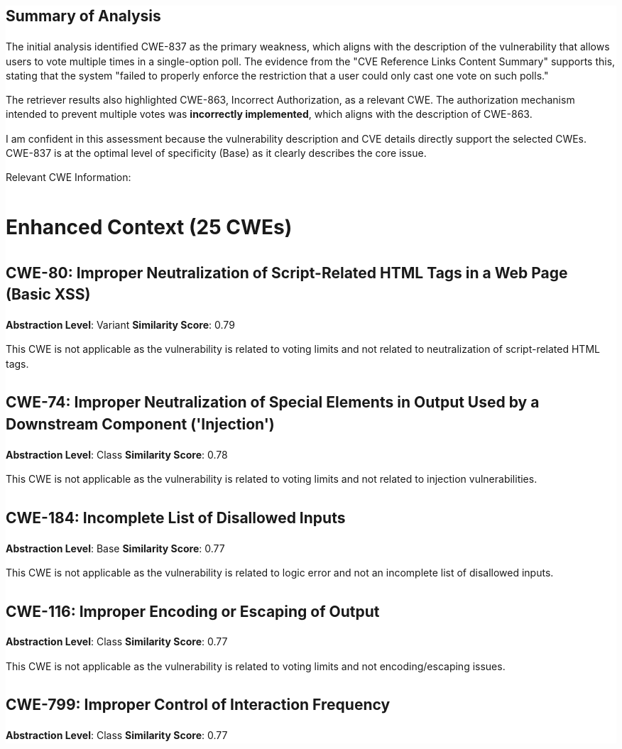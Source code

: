 ## Summary of Analysis
The initial analysis identified CWE-837 as the primary weakness, which aligns with the description of the vulnerability that allows users to vote multiple times in a single-option poll. The evidence from the "CVE Reference Links Content Summary" supports this, stating that the system "failed to properly enforce the restriction that a user could only cast one vote on such polls."

The retriever results also highlighted CWE-863, Incorrect Authorization, as a relevant CWE. The authorization mechanism intended to prevent multiple votes was **incorrectly implemented**, which aligns with the description of CWE-863.

I am confident in this assessment because the vulnerability description and CVE details directly support the selected CWEs. CWE-837 is at the optimal level of specificity (Base) as it clearly describes the core issue.

Relevant CWE Information:

# Enhanced Context (25 CWEs)

## CWE-80: Improper Neutralization of Script-Related HTML Tags in a Web Page (Basic XSS)
**Abstraction Level**: Variant
**Similarity Score**: 0.79

This CWE is not applicable as the vulnerability is related to voting limits and not related to neutralization of script-related HTML tags.

## CWE-74: Improper Neutralization of Special Elements in Output Used by a Downstream Component ('Injection')
**Abstraction Level**: Class
**Similarity Score**: 0.78

This CWE is not applicable as the vulnerability is related to voting limits and not related to injection vulnerabilities.

## CWE-184: Incomplete List of Disallowed Inputs
**Abstraction Level**: Base
**Similarity Score**: 0.77

This CWE is not applicable as the vulnerability is related to logic error and not an incomplete list of disallowed inputs.

## CWE-116: Improper Encoding or Escaping of Output
**Abstraction Level**: Class
**Similarity Score**: 0.77

This CWE is not applicable as the vulnerability is related to voting limits and not encoding/escaping issues.

## CWE-799: Improper Control of Interaction Frequency
**Abstraction Level**: Class
**Similarity Score**: 0.77
